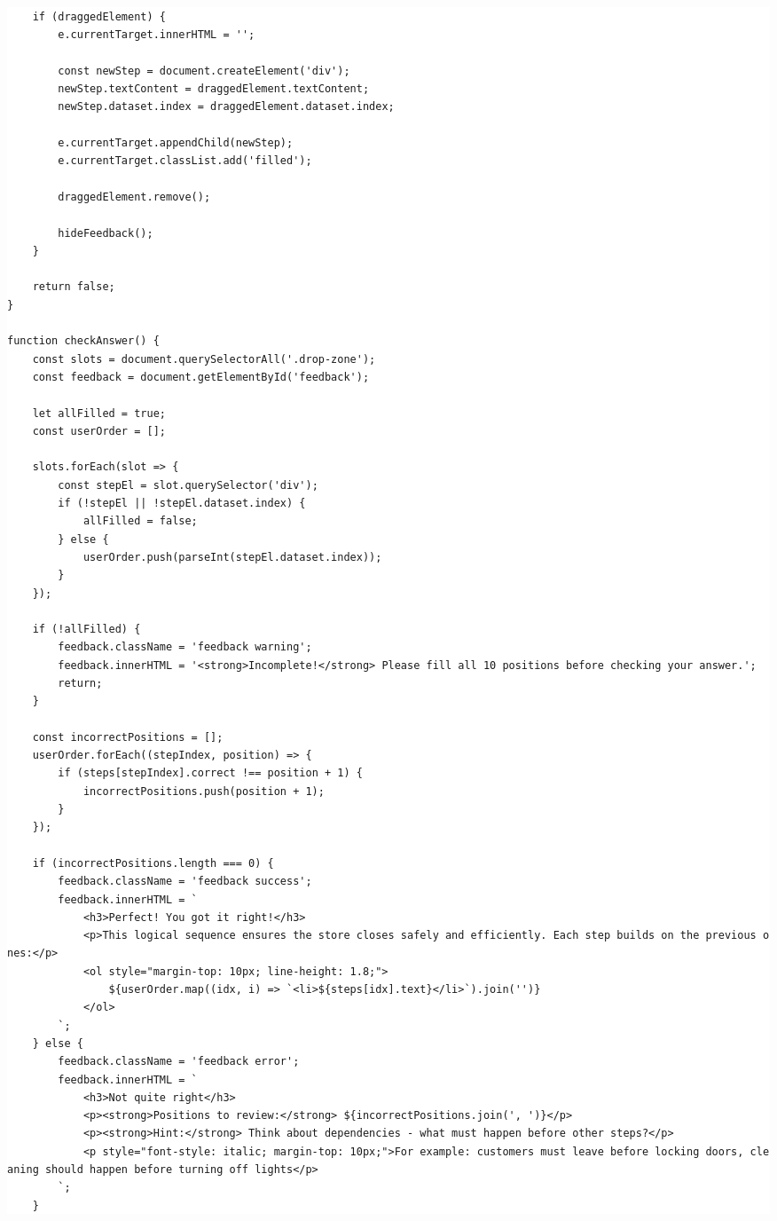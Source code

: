         if (draggedElement) {
            e.currentTarget.innerHTML = '';
            
            const newStep = document.createElement('div');
            newStep.textContent = draggedElement.textContent;
            newStep.dataset.index = draggedElement.dataset.index;
            
            e.currentTarget.appendChild(newStep);
            e.currentTarget.classList.add('filled');
            
            draggedElement.remove();
            
            hideFeedback();
        }
        
        return false;
    }
    
    function checkAnswer() {
        const slots = document.querySelectorAll('.drop-zone');
        const feedback = document.getElementById('feedback');
        
        let allFilled = true;
        const userOrder = [];
        
        slots.forEach(slot => {
            const stepEl = slot.querySelector('div');
            if (!stepEl || !stepEl.dataset.index) {
                allFilled = false;
            } else {
                userOrder.push(parseInt(stepEl.dataset.index));
            }
        });
        
        if (!allFilled) {
            feedback.className = 'feedback warning';
            feedback.innerHTML = '<strong>Incomplete!</strong> Please fill all 10 positions before checking your answer.';
            return;
        }
        
        const incorrectPositions = [];
        userOrder.forEach((stepIndex, position) => {
            if (steps[stepIndex].correct !== position + 1) {
                incorrectPositions.push(position + 1);
            }
        });
        
        if (incorrectPositions.length === 0) {
            feedback.className = 'feedback success';
            feedback.innerHTML = `
                <h3>Perfect! You got it right!</h3>
                <p>This logical sequence ensures the store closes safely and efficiently. Each step builds on the previous ones:</p>
                <ol style="margin-top: 10px; line-height: 1.8;">
                    ${userOrder.map((idx, i) => `<li>${steps[idx].text}</li>`).join('')}
                </ol>
            `;
        } else {
            feedback.className = 'feedback error';
            feedback.innerHTML = `
                <h3>Not quite right</h3>
                <p><strong>Positions to review:</strong> ${incorrectPositions.join(', ')}</p>
                <p><strong>Hint:</strong> Think about dependencies - what must happen before other steps?</p>
                <p style="font-style: italic; margin-top: 10px;">For example: customers must leave before locking doors, cleaning should happen before turning off lights</p>
            `;
        }